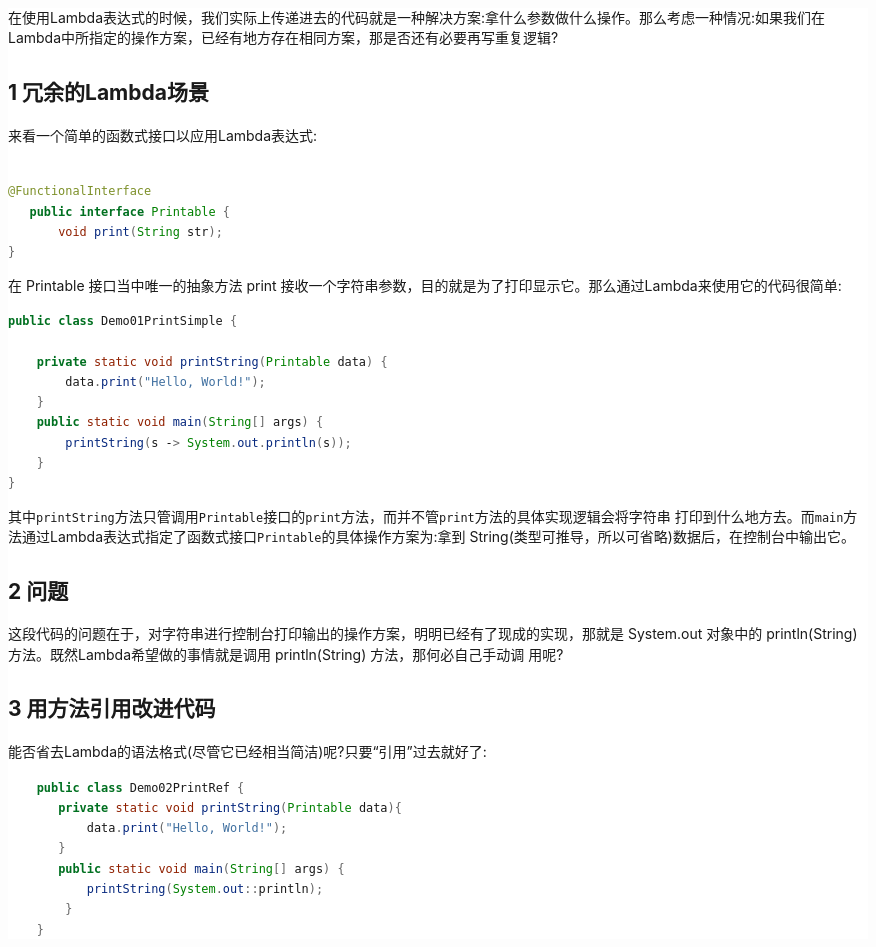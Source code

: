 

在使用Lambda表达式的时候，我们实际上传递进去的代码就是一种解决方案:拿什么参数做什么操作。那么考虑一种情况:如果我们在Lambda中所指定的操作方案，已经有地方存在相同方案，那是否还有必要再写重复逻辑?

## 1 冗余的Lambda场景

来看一个简单的函数式接口以应用Lambda表达式:

```java

@FunctionalInterface
   public interface Printable {
       void print(String str);
}

```
在 Printable 接口当中唯一的抽象方法 print 接收一个字符串参数，目的就是为了打印显示它。那么通过Lambda来使用它的代码很简单:

```java
public class Demo01PrintSimple {

    private static void printString(Printable data) {
        data.print("Hello, World!");
    }
    public static void main(String[] args) {
        printString(s ‐> System.out.println(s));
    } 
}

```
其中`printString`方法只管调用`Printable`接口的`print`方法，而并不管`print`方法的具体实现逻辑会将字符串 打印到什么地方去。而`main`方法通过Lambda表达式指定了函数式接口`Printable`的具体操作方案为:拿到 String(类型可推导，所以可省略)数据后，在控制台中输出它。

## 2 问题

这段代码的问题在于，对字符串进行控制台打印输出的操作方案，明明已经有了现成的实现，那就是 System.out 对象中的 println(String) 方法。既然Lambda希望做的事情就是调用 println(String) 方法，那何必自己手动调 用呢?

## 3 用方法引用改进代码
能否省去Lambda的语法格式(尽管它已经相当简洁)呢?只要“引用”过去就好了:

```java
    public class Demo02PrintRef {
       private static void printString(Printable data){
           data.print("Hello, World!");
       }
       public static void main(String[] args) {
           printString(System.out::println);
        } 
    }

```
